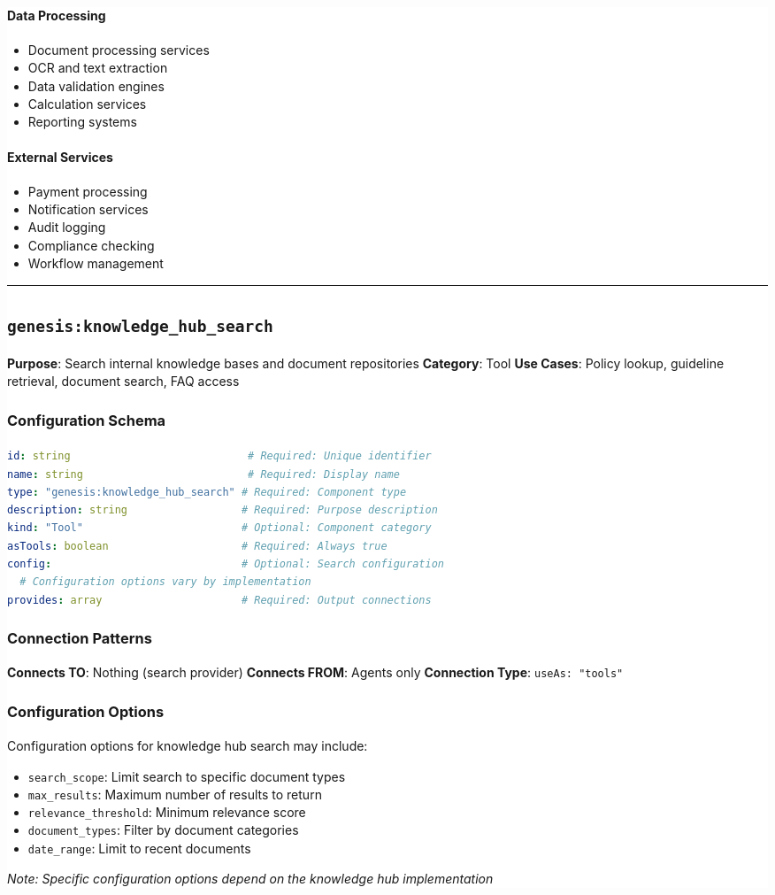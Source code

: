 #### Data Processing
- Document processing services
- OCR and text extraction
- Data validation engines
- Calculation services
- Reporting systems

#### External Services
- Payment processing
- Notification services
- Audit logging
- Compliance checking
- Workflow management

---

## `genesis:knowledge_hub_search`

**Purpose**: Search internal knowledge bases and document repositories
**Category**: Tool
**Use Cases**: Policy lookup, guideline retrieval, document search, FAQ access

### Configuration Schema

```yaml
id: string                            # Required: Unique identifier
name: string                          # Required: Display name
type: "genesis:knowledge_hub_search" # Required: Component type
description: string                  # Required: Purpose description
kind: "Tool"                         # Optional: Component category
asTools: boolean                     # Required: Always true
config:                              # Optional: Search configuration
  # Configuration options vary by implementation
provides: array                      # Required: Output connections
```

### Connection Patterns

**Connects TO**: Nothing (search provider)
**Connects FROM**: Agents only
**Connection Type**: `useAs: "tools"`

### Configuration Options

Configuration options for knowledge hub search may include:

- `search_scope`: Limit search to specific document types
- `max_results`: Maximum number of results to return
- `relevance_threshold`: Minimum relevance score
- `document_types`: Filter by document categories
- `date_range`: Limit to recent documents

*Note: Specific configuration options depend on the knowledge hub implementation*
